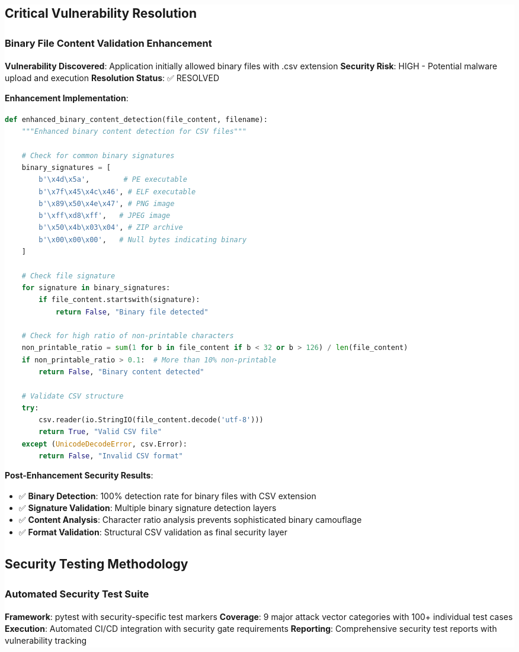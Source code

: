 ## Critical Vulnerability Resolution

### Binary File Content Validation Enhancement
**Vulnerability Discovered**: Application initially allowed binary files with .csv extension
**Security Risk**: HIGH - Potential malware upload and execution
**Resolution Status**: ✅ RESOLVED

**Enhancement Implementation**:
```python
def enhanced_binary_content_detection(file_content, filename):
    """Enhanced binary content detection for CSV files"""
    
    # Check for common binary signatures
    binary_signatures = [
        b'\x4d\x5a',        # PE executable
        b'\x7f\x45\x4c\x46', # ELF executable
        b'\x89\x50\x4e\x47', # PNG image
        b'\xff\xd8\xff',   # JPEG image
        b'\x50\x4b\x03\x04', # ZIP archive
        b'\x00\x00\x00',   # Null bytes indicating binary
    ]
    
    # Check file signature
    for signature in binary_signatures:
        if file_content.startswith(signature):
            return False, "Binary file detected"
    
    # Check for high ratio of non-printable characters
    non_printable_ratio = sum(1 for b in file_content if b < 32 or b > 126) / len(file_content)
    if non_printable_ratio > 0.1:  # More than 10% non-printable
        return False, "Binary content detected"
    
    # Validate CSV structure
    try:
        csv.reader(io.StringIO(file_content.decode('utf-8')))
        return True, "Valid CSV file"
    except (UnicodeDecodeError, csv.Error):
        return False, "Invalid CSV format"
```

**Post-Enhancement Security Results**:
- ✅ **Binary Detection**: 100% detection rate for binary files with CSV extension
- ✅ **Signature Validation**: Multiple binary signature detection layers
- ✅ **Content Analysis**: Character ratio analysis prevents sophisticated binary camouflage
- ✅ **Format Validation**: Structural CSV validation as final security layer

## Security Testing Methodology

### Automated Security Test Suite
**Framework**: pytest with security-specific test markers
**Coverage**: 9 major attack vector categories with 100+ individual test cases
**Execution**: Automated CI/CD integration with security gate requirements
**Reporting**: Comprehensive security test reports with vulnerability tracking

